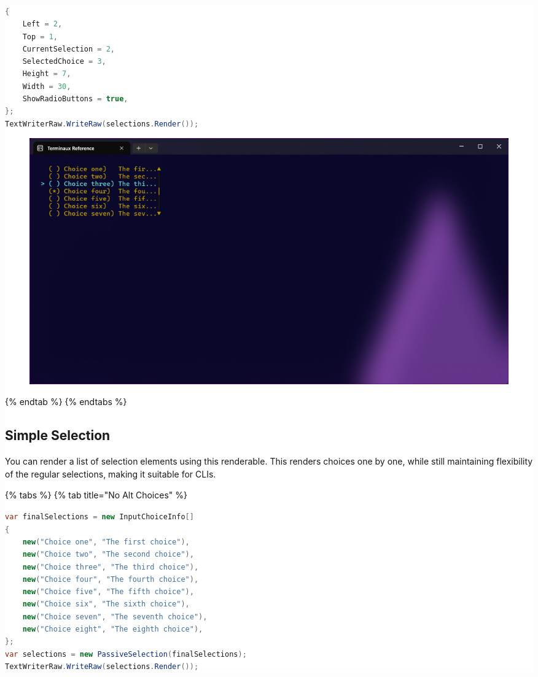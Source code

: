 ```csharp
{
	Left = 2,
	Top = 1,
	CurrentSelection = 2,
	SelectedChoice = 3,
	Height = 7,
	Width = 30,
	ShowRadioButtons = true,
};
TextWriterRaw.WriteRaw(selections.Render());
```

<figure><img src="../../../../.gitbook/assets/image (162).png" alt=""><figcaption></figcaption></figure>
{% endtab %}
{% endtabs %}

## Simple Selection

You can render a list of selection elements using this renderable. This renders choices one by one, while still maintaining flexibility of the regular selections, making it suitable for CLIs.

{% tabs %}
{% tab title="No Alt Choices" %}
```csharp
var finalSelections = new InputChoiceInfo[]
{
	new("Choice one", "The first choice"),
	new("Choice two", "The second choice"),
	new("Choice three", "The third choice"),
	new("Choice four", "The fourth choice"),
	new("Choice five", "The fifth choice"),
	new("Choice six", "The sixth choice"),
	new("Choice seven", "The seventh choice"),
	new("Choice eight", "The eighth choice"),
};
var selections = new PassiveSelection(finalSelections);
TextWriterRaw.WriteRaw(selections.Render());
```
